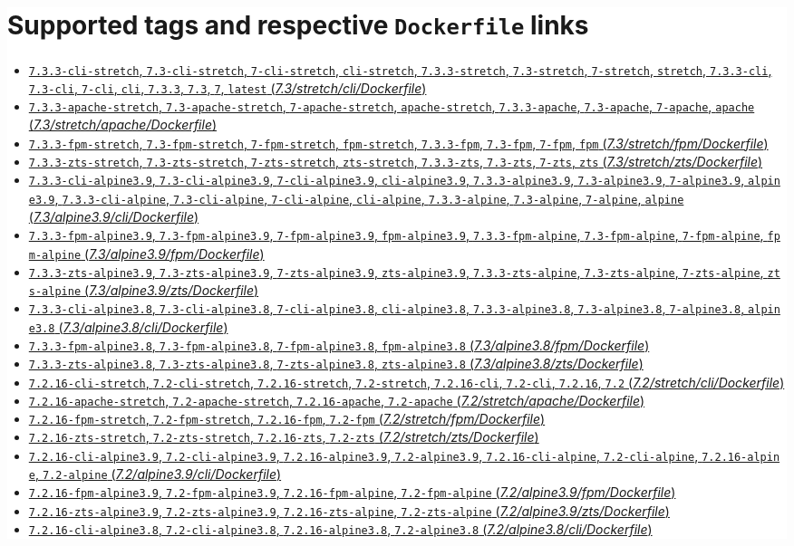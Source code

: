 

# Supported tags and respective `Dockerfile` links

-	[`7.3.3-cli-stretch`, `7.3-cli-stretch`, `7-cli-stretch`, `cli-stretch`, `7.3.3-stretch`, `7.3-stretch`, `7-stretch`, `stretch`, `7.3.3-cli`, `7.3-cli`, `7-cli`, `cli`, `7.3.3`, `7.3`, `7`, `latest` (*7.3/stretch/cli/Dockerfile*)](https://github.com/docker-library/php/blob/bb16de8a711d1ba1dc76adf4665b3b1c06a06922/7.3/stretch/cli/Dockerfile)
-	[`7.3.3-apache-stretch`, `7.3-apache-stretch`, `7-apache-stretch`, `apache-stretch`, `7.3.3-apache`, `7.3-apache`, `7-apache`, `apache` (*7.3/stretch/apache/Dockerfile*)](https://github.com/docker-library/php/blob/bb16de8a711d1ba1dc76adf4665b3b1c06a06922/7.3/stretch/apache/Dockerfile)
-	[`7.3.3-fpm-stretch`, `7.3-fpm-stretch`, `7-fpm-stretch`, `fpm-stretch`, `7.3.3-fpm`, `7.3-fpm`, `7-fpm`, `fpm` (*7.3/stretch/fpm/Dockerfile*)](https://github.com/docker-library/php/blob/bb16de8a711d1ba1dc76adf4665b3b1c06a06922/7.3/stretch/fpm/Dockerfile)
-	[`7.3.3-zts-stretch`, `7.3-zts-stretch`, `7-zts-stretch`, `zts-stretch`, `7.3.3-zts`, `7.3-zts`, `7-zts`, `zts` (*7.3/stretch/zts/Dockerfile*)](https://github.com/docker-library/php/blob/bb16de8a711d1ba1dc76adf4665b3b1c06a06922/7.3/stretch/zts/Dockerfile)
-	[`7.3.3-cli-alpine3.9`, `7.3-cli-alpine3.9`, `7-cli-alpine3.9`, `cli-alpine3.9`, `7.3.3-alpine3.9`, `7.3-alpine3.9`, `7-alpine3.9`, `alpine3.9`, `7.3.3-cli-alpine`, `7.3-cli-alpine`, `7-cli-alpine`, `cli-alpine`, `7.3.3-alpine`, `7.3-alpine`, `7-alpine`, `alpine` (*7.3/alpine3.9/cli/Dockerfile*)](https://github.com/docker-library/php/blob/bb16de8a711d1ba1dc76adf4665b3b1c06a06922/7.3/alpine3.9/cli/Dockerfile)
-	[`7.3.3-fpm-alpine3.9`, `7.3-fpm-alpine3.9`, `7-fpm-alpine3.9`, `fpm-alpine3.9`, `7.3.3-fpm-alpine`, `7.3-fpm-alpine`, `7-fpm-alpine`, `fpm-alpine` (*7.3/alpine3.9/fpm/Dockerfile*)](https://github.com/docker-library/php/blob/bb16de8a711d1ba1dc76adf4665b3b1c06a06922/7.3/alpine3.9/fpm/Dockerfile)
-	[`7.3.3-zts-alpine3.9`, `7.3-zts-alpine3.9`, `7-zts-alpine3.9`, `zts-alpine3.9`, `7.3.3-zts-alpine`, `7.3-zts-alpine`, `7-zts-alpine`, `zts-alpine` (*7.3/alpine3.9/zts/Dockerfile*)](https://github.com/docker-library/php/blob/bb16de8a711d1ba1dc76adf4665b3b1c06a06922/7.3/alpine3.9/zts/Dockerfile)
-	[`7.3.3-cli-alpine3.8`, `7.3-cli-alpine3.8`, `7-cli-alpine3.8`, `cli-alpine3.8`, `7.3.3-alpine3.8`, `7.3-alpine3.8`, `7-alpine3.8`, `alpine3.8` (*7.3/alpine3.8/cli/Dockerfile*)](https://github.com/docker-library/php/blob/bb16de8a711d1ba1dc76adf4665b3b1c06a06922/7.3/alpine3.8/cli/Dockerfile)
-	[`7.3.3-fpm-alpine3.8`, `7.3-fpm-alpine3.8`, `7-fpm-alpine3.8`, `fpm-alpine3.8` (*7.3/alpine3.8/fpm/Dockerfile*)](https://github.com/docker-library/php/blob/bb16de8a711d1ba1dc76adf4665b3b1c06a06922/7.3/alpine3.8/fpm/Dockerfile)
-	[`7.3.3-zts-alpine3.8`, `7.3-zts-alpine3.8`, `7-zts-alpine3.8`, `zts-alpine3.8` (*7.3/alpine3.8/zts/Dockerfile*)](https://github.com/docker-library/php/blob/bb16de8a711d1ba1dc76adf4665b3b1c06a06922/7.3/alpine3.8/zts/Dockerfile)
-	[`7.2.16-cli-stretch`, `7.2-cli-stretch`, `7.2.16-stretch`, `7.2-stretch`, `7.2.16-cli`, `7.2-cli`, `7.2.16`, `7.2` (*7.2/stretch/cli/Dockerfile*)](https://github.com/docker-library/php/blob/873725e57ec2fc5f2642dc0023676597bcc4bea9/7.2/stretch/cli/Dockerfile)
-	[`7.2.16-apache-stretch`, `7.2-apache-stretch`, `7.2.16-apache`, `7.2-apache` (*7.2/stretch/apache/Dockerfile*)](https://github.com/docker-library/php/blob/873725e57ec2fc5f2642dc0023676597bcc4bea9/7.2/stretch/apache/Dockerfile)
-	[`7.2.16-fpm-stretch`, `7.2-fpm-stretch`, `7.2.16-fpm`, `7.2-fpm` (*7.2/stretch/fpm/Dockerfile*)](https://github.com/docker-library/php/blob/873725e57ec2fc5f2642dc0023676597bcc4bea9/7.2/stretch/fpm/Dockerfile)
-	[`7.2.16-zts-stretch`, `7.2-zts-stretch`, `7.2.16-zts`, `7.2-zts` (*7.2/stretch/zts/Dockerfile*)](https://github.com/docker-library/php/blob/873725e57ec2fc5f2642dc0023676597bcc4bea9/7.2/stretch/zts/Dockerfile)
-	[`7.2.16-cli-alpine3.9`, `7.2-cli-alpine3.9`, `7.2.16-alpine3.9`, `7.2-alpine3.9`, `7.2.16-cli-alpine`, `7.2-cli-alpine`, `7.2.16-alpine`, `7.2-alpine` (*7.2/alpine3.9/cli/Dockerfile*)](https://github.com/docker-library/php/blob/873725e57ec2fc5f2642dc0023676597bcc4bea9/7.2/alpine3.9/cli/Dockerfile)
-	[`7.2.16-fpm-alpine3.9`, `7.2-fpm-alpine3.9`, `7.2.16-fpm-alpine`, `7.2-fpm-alpine` (*7.2/alpine3.9/fpm/Dockerfile*)](https://github.com/docker-library/php/blob/873725e57ec2fc5f2642dc0023676597bcc4bea9/7.2/alpine3.9/fpm/Dockerfile)
-	[`7.2.16-zts-alpine3.9`, `7.2-zts-alpine3.9`, `7.2.16-zts-alpine`, `7.2-zts-alpine` (*7.2/alpine3.9/zts/Dockerfile*)](https://github.com/docker-library/php/blob/873725e57ec2fc5f2642dc0023676597bcc4bea9/7.2/alpine3.9/zts/Dockerfile)
-	[`7.2.16-cli-alpine3.8`, `7.2-cli-alpine3.8`, `7.2.16-alpine3.8`, `7.2-alpine3.8` (*7.2/alpine3.8/cli/Dockerfile*)](https://github.com/docker-library/php/blob/873725e57ec2fc5f2642dc0023676597bcc4bea9/7.2/alpine3.8/cli/Dockerfile)